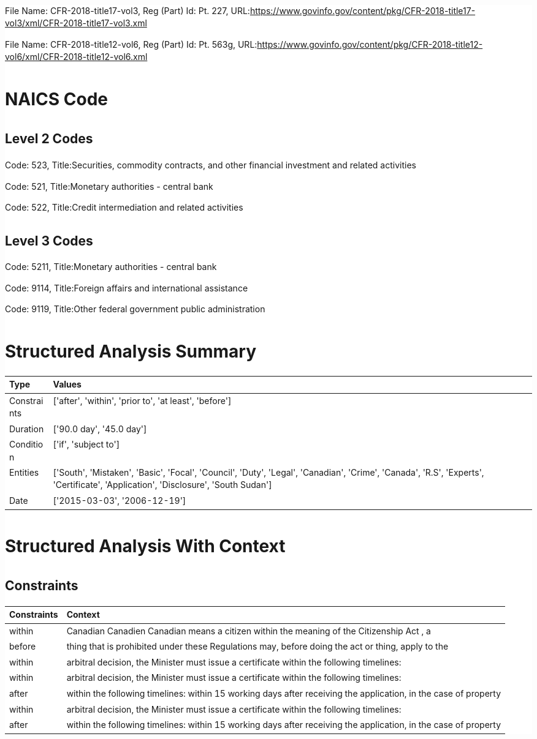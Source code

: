 File Name: CFR-2018-title17-vol3, Reg (Part) Id: Pt. 227, URL:https://www.govinfo.gov/content/pkg/CFR-2018-title17-vol3/xml/CFR-2018-title17-vol3.xml

File Name: CFR-2018-title12-vol6, Reg (Part) Id: Pt. 563g, URL:https://www.govinfo.gov/content/pkg/CFR-2018-title12-vol6/xml/CFR-2018-title12-vol6.xml




# NAICS Code
## Level 2 Codes
Code: 523, Title:Securities, commodity contracts, and other financial investment and related activities

Code: 521, Title:Monetary authorities - central bank

Code: 522, Title:Credit intermediation and related activities




## Level 3 Codes
Code: 5211, Title:Monetary authorities - central bank

Code: 9114, Title:Foreign affairs and international assistance

Code: 9119, Title:Other federal government public administration







# Structured Analysis Summary
| Type        | Values                                                                                                                                                                          |
|:------------|:--------------------------------------------------------------------------------------------------------------------------------------------------------------------------------|
| Constraints | ['after', 'within', 'prior to', 'at least', 'before']                                                                                                                           |
| Duration    | ['90.0 day', '45.0 day']                                                                                                                                                        |
| Condition   | ['if', 'subject to']                                                                                                                                                            |
| Entities    | ['South', 'Mistaken', 'Basic', 'Focal', 'Council', 'Duty', 'Legal', 'Canadian', 'Crime', 'Canada', 'R.S', 'Experts', 'Certificate', 'Application', 'Disclosure', 'South Sudan'] |
| Date        | ['2015-03-03', '2006-12-19']                                                                                                                                                    |


# Structured Analysis With Context
 


## Constraints
| Constraints   | Context                                                                                                         |
|:--------------|:----------------------------------------------------------------------------------------------------------------|
| within        | Canadian Canadien Canadian  means a citizen  within the meaning of the Citizenship Act , a                      |
| before        | thing that is prohibited under these Regulations may, before doing the act or thing, apply to the               |
| within        | arbitral decision, the Minister must issue a certificate within  the following timelines:                       |
| within        | arbitral decision, the Minister must issue a certificate within  the following timelines:                       |
| after         | within the following timelines: within 15 working days after receiving the application, in the case of property |
| within        | arbitral decision, the Minister must issue a certificate within  the following timelines:                       |
| after         | within the following timelines: within 15 working days after receiving the application, in the case of property |